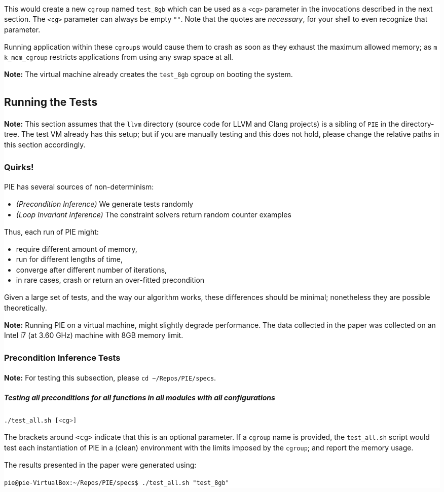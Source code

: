 This would create a new `cgroup` named `test_8gb` which can be used as a
`<cg>` parameter in the invocations described in the next section.
The `<cg>` parameter can always be empty `""`. Note that the quotes
are *necessary*, for your shell to even recognize that parameter.

Running application within these `cgroup`s would cause them to crash as soon as they
exhaust the maximum allowed memory; as `mk_mem_cgroup` restricts applications from
using any swap space at all.

**Note:** The virtual machine already creates the `test_8gb` cgroup on booting the
system.



## <i class="fa fa-fw fa-tasks" id="running-the-tests"></i> Running the Tests

**Note:** This section assumes that the `llvm` directory (source code for LLVM and Clang projects)
is a sibling of `PIE` in the directory-tree. The test VM already has this setup; but if
you are manually testing and this does not hold, please change the relative paths in this
section accordingly.

### Quirks!

PIE has several sources of non-determinism:
- _(Precondition Inference)_ We generate tests randomly
- _(Loop Invariant Inference)_ The constraint solvers return random counter examples

Thus, each run of PIE might:
- require different amount of memory,
- run for different lengths of time,
- converge after different number of iterations,
- in rare cases, crash or return an over-fitted precondition

Given a large set of tests, and the way our algorithm works, these differences
should be minimal; nonetheless they are possible theoretically.

**Note:** Running PIE on a virtual machine, might slightly degrade performance. The
data collected in the paper was collected on an Intel i7 (at 3.60 GHz) machine with
8GB memory limit.

### Precondition Inference Tests

**Note:** For testing this subsection, please `cd ~/Repos/PIE/specs`.

##### Testing _all_ preconditions for _all_ functions in _all_ modules with _all_ configurations
```bash
./test_all.sh [<cg>]
```
The brackets around <kbd>&lt;cg&gt;</kbd> indicate that this is an optional parameter. If
a `cgroup` name is provided, the `test_all.sh` script would test each instantiation of PIE
in a (clean) environment with the limits imposed by the `cgroup`; and report the memory usage.


The results presented in the paper were generated using:
```html
pie@pie-VirtualBox:~/Repos/PIE/specs$ ./test_all.sh "test_8gb"
```
